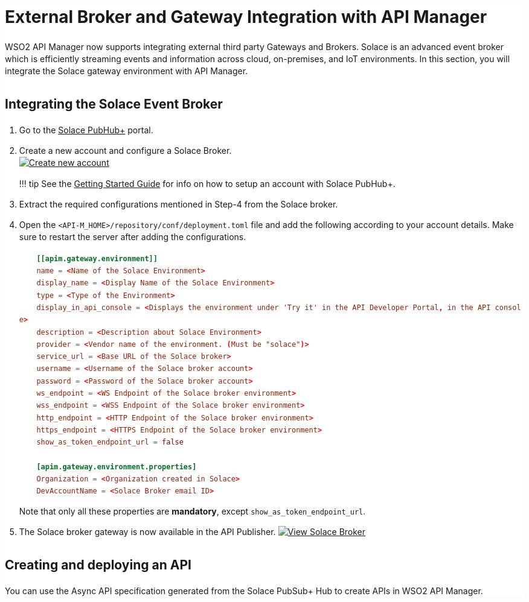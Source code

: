 # External Broker and Gateway Integration with API Manager

WSO2 API Manager now supports integrating external third party Gateways and Brokers. Solace is an advanced event broker which is efficiently streaming events and information across cloud, on-premises, and IoT environments. In this section, you will integrate the Solace gateway environment with API Manager.

## Integrating the Solace Event Broker

1. Go to the [Solace PubHub+](https://solace.com/products/event-broker/) portal.
    
2. Create a new account and configure a Solace Broker.
   </br><a href="{{base_path}}/assets/img/tutorials/solace/create-new-account.png"><img src="{{base_path}}/assets/img/tutorials/solace/create-new-account.png" alt="Create new account" name="Create new account" width="600"></a>
    
    !!! tip
        See the [Getting Started Guide](https://github.com/solace-iot-team/platform-api/wiki/WSO2-API-Manager-Quickstart) for info on how to setup an account with Solace PubHub+.
3. Extract the required configurations mentioned in Step-4 from the Solace broker.
4. Open the `<API-M_HOME>/repository/conf/deployment.toml` file and add the following according to your account details. Make sure to restart the server after adding the configurations. 
    ```toml
        [[apim.gateway.environment]]
        name = <Name of the Solace Environment>
        display_name = <Display Name of the Solace Environment>
        type = <Type of the Environment>
        display_in_api_console = <Displays the environment under 'Try it' in the API Developer Portal, in the API console>
        description = <Description about Solace Environment>
        provider = <Vendor name of the environment. (Must be "solace")>
        service_url = <Base URL of the Solace broker>
        username = <Username of the Solace broker account>
        password = <Password of the Solace broker account>
        ws_endpoint = <WS Endpoint of the Solace broker environment>
        wss_endpoint = <WSS Endpoint of the Solace broker environment>
        http_endpoint = <HTTP Endpoint of the Solace broker environment>
        https_endpoint = <HTTPS Endpoint of the Solace broker environment>
        show_as_token_endpoint_url = false

        [apim.gateway.environment.properties]
        Organization = <Organization created in Solace>
        DevAccountName = <Solace Broker email ID>
    ```
    Note that only all these properties are **mandatory**, except `show_as_token_endpoint_url`.

5. The Solace broker gateway is now available in the API Publisher.
    <a href="{{base_path}}/assets/img/tutorials/solace/view-solace-broker.png"><img src="{{base_path}}/assets/img/tutorials/solace/view-solace-broker.png" alt="View Solace Broker" name="View Solace Broker"></a>

## Creating and deploying an API

You can use the Async API specification generated from the Solace PubSub+ Hub to create APIs in WSO2 API Manager.
